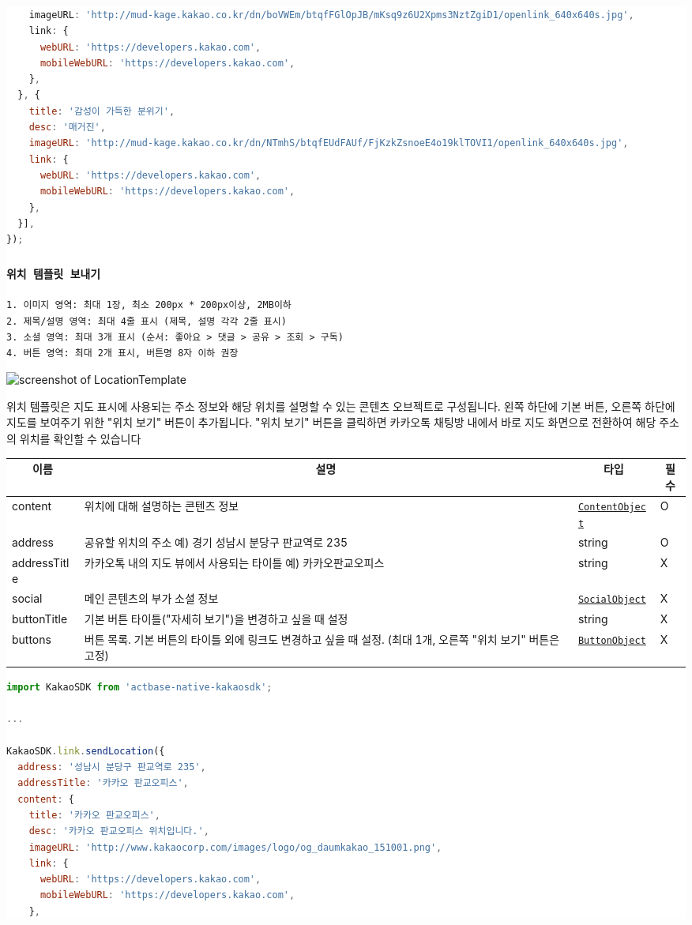 ```js
    imageURL: 'http://mud-kage.kakao.co.kr/dn/boVWEm/btqfFGlOpJB/mKsq9z6U2Xpms3NztZgiD1/openlink_640x640s.jpg',
    link: {
      webURL: 'https://developers.kakao.com',
      mobileWebURL: 'https://developers.kakao.com',
    },
  }, {
    title: '감성이 가득한 분위기',
    desc: '매거진',
    imageURL: 'http://mud-kage.kakao.co.kr/dn/NTmhS/btqfEUdFAUf/FjKzkZsnoeE4o19klTOVI1/openlink_640x640s.jpg',
    link: {
      webURL: 'https://developers.kakao.com',
      mobileWebURL: 'https://developers.kakao.com',
    },
  }],
});
```


### `위치 템플릿 보내기`

```
1. 이미지 영역: 최대 1장, 최소 200px * 200px이상, 2MB이하
2. 제목/설명 영역: 최대 4줄 표시 (제목, 설명 각각 2줄 표시)
3. 소셜 영역: 최대 3개 표시 (순서: 좋아요 > 댓글 > 공유 > 조회 > 구독)
4. 버튼 영역: 최대 2개 표시, 버튼명 8자 이하 권장
```

<img alt="screenshot of LocationTemplate" src="https://developers.kakao.com/assets/images/dashboard/default_location_spec.png" />

위치 템플릿은 지도 표시에 사용되는 주소 정보와 해당 위치를 설명할 수 있는 콘텐츠 오브젝트로 구성됩니다. 왼쪽 하단에 기본 버튼, 오른쪽 하단에 지도를 보여주기 위한 "위치 보기" 버튼이 추가됩니다. "위치 보기" 버튼을 클릭하면 카카오톡 채팅방 내에서 바로 지도 화면으로 전환하여 해당 주소의 위치를 확인할 수 있습니다


|이름|설명|타입|필수|
|-|-|-|-|
|content|위치에 대해 설명하는 콘텐츠 정보|[`ContentObject`](Link.md#Content-오브젝트)|O|
|address|공유할 위치의 주소 예) 경기 성남시 분당구 판교역로 235|string|O|
|addressTitle|카카오톡 내의 지도 뷰에서 사용되는 타이틀 예) 카카오판교오피스|string|X|
|social|메인 콘텐츠의 부가 소셜 정보|[`SocialObject`](Link.md#Social-오브젝트)|X|
|buttonTitle|기본 버튼 타이틀("자세히 보기")을 변경하고 싶을 때 설정|string|X|
|buttons|버튼 목록. 기본 버튼의 타이틀 외에 링크도 변경하고 싶을 때 설정. (최대 1개, 오른쪽 "위치 보기" 버튼은 고정)|[`ButtonObject`](Link.md#Button-오브젝트)|X|


```js
import KakaoSDK from 'actbase-native-kakaosdk';

...

KakaoSDK.link.sendLocation({
  address: '성남시 분당구 판교역로 235',
  addressTitle: '카카오 판교오피스',
  content: {
    title: '카카오 판교오피스',
    desc: '카카오 판교오피스 위치입니다.',
    imageURL: 'http://www.kakaocorp.com/images/logo/og_daumkakao_151001.png',
    link: {
      webURL: 'https://developers.kakao.com',
      mobileWebURL: 'https://developers.kakao.com',
    },
```